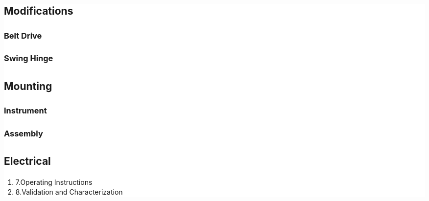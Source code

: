 ## Modifications

### Belt Drive

### Swing Hinge

## Mounting

### Instrument

### Assembly

## Electrical

1. 7.Operating Instructions
2. 8.Validation and Characterization
